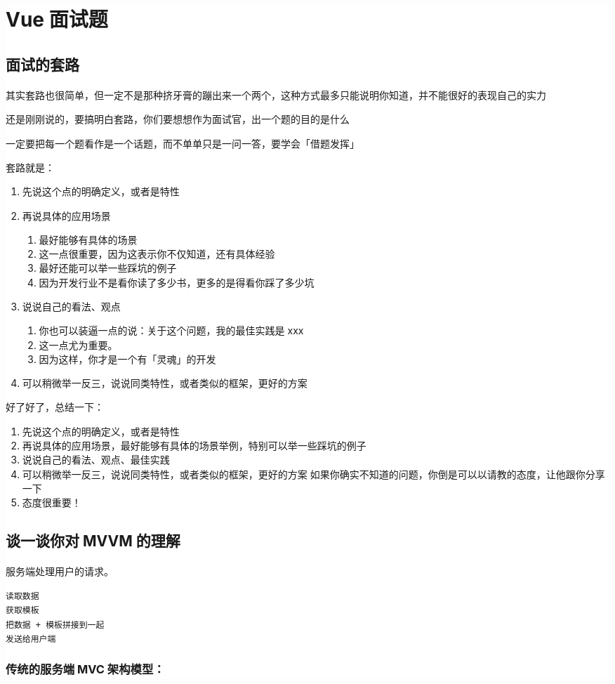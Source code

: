 # Vue 面试题

## 面试的套路

其实套路也很简单，但一定不是那种挤牙膏的蹦出来一个两个，这种方式最多只能说明你知道，并不能很好的表现自己的实力

还是刚刚说的，要搞明白套路，你们要想想作为面试官，出一个题的目的是什么

一定要把每一个题看作是一个话题，而不单单只是一问一答，要学会「借题发挥」

套路就是：

1. 先说这个点的明确定义，或者是特性

2. 再说具体的应用场景

   1. 最好能够有具体的场景
   2. 这一点很重要，因为这表示你不仅知道，还有具体经验
   3. 最好还能可以举一些踩坑的例子
   4. 因为开发行业不是看你读了多少书，更多的是得看你踩了多少坑

3. 说说自己的看法、观点

   1. 你也可以装逼一点的说：关于这个问题，我的最佳实践是 xxx
   2. 这一点尤为重要。
   3. 因为这样，你才是一个有「灵魂」的开发

4. 可以稍微举一反三，说说同类特性，或者类似的框架，更好的方案

好了好了，总结一下：

1. 先说这个点的明确定义，或者是特性
2. 再说具体的应用场景，最好能够有具体的场景举例，特别可以举一些踩坑的例子
3. 说说自己的看法、观点、最佳实践
4. 可以稍微举一反三，说说同类特性，或者类似的框架，更好的方案 如果你确实不知道的问题，你倒是可以以请教的态度，让他跟你分享一下
5. 态度很重要！

## 谈一谈你对 MVVM 的理解

服务端处理用户的请求。

```
读取数据
获取模板
把数据 + 模板拼接到一起
发送给用户端
```

### 传统的服务端 MVC 架构模型：
